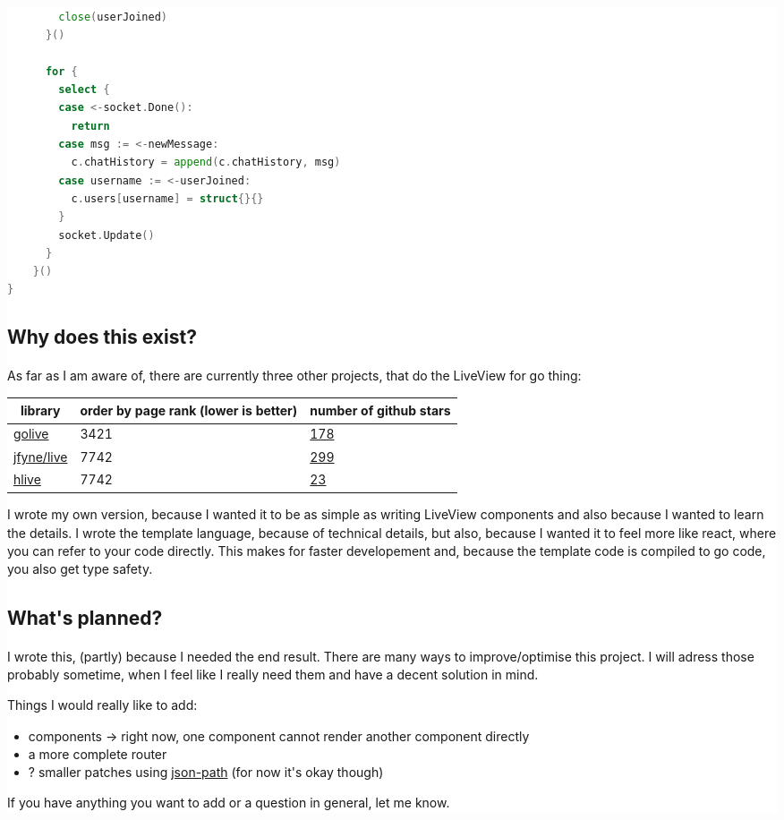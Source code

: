 ```go
        close(userJoined)
      }()

      for {
        select {
        case <-socket.Done():
          return
        case msg := <-newMessage:
          c.chatHistory = append(c.chatHistory, msg)
        case username := <-userJoined:
          c.users[username] = struct{}{}
        }
        socket.Update()
      }
    }()
}
```

## Why does this exist?
As far as I am aware of, there are currently three other projects, that do the LiveView for go thing:

| library |  order by page rank (lower is better) | number of github stars | 
|---|---|---|
| [golive](https://www.grank.io/pkg/github.com/brendonmatos/golive.html) | 3421 | [178](https://github.com/brendonmatos/golive) |
| [jfyne/live](https://www.grank.io/pkg/github.com/jfyne/live.html) | 7742  | [299](https://github.com/jfyne/live) |
| [hlive](https://www.grank.io/pkg/github.com/SamHennessy/hlive%20(github.com/samhennessy/hlive).html) | 7742 | [23](https://github.com/SamHennessy/hlive) |

I wrote my own version, because I wanted it to be as simple as writing LiveView components and also because I wanted to learn the details.
I wrote the template language, because of technical details, but also, because I wanted it to feel more like react, where you can refer to your code directly. This makes for faster developement and, because the template code is compiled to go code, you also get type safety.


## What's planned?
I wrote this, (partly) because I needed the end result. There are many ways to improve/optimise this project. I will adress those probably sometime, when I feel like I really need them and have a decent solution in mind.

Things I would really like to add:
- components -> right now, one component cannot render another component directly
- a more complete router
- ? smaller patches using [json-path](https://jsonpath.com/) (for now it's okay though)

If you have anything you want to add or a question in general, let me know.









